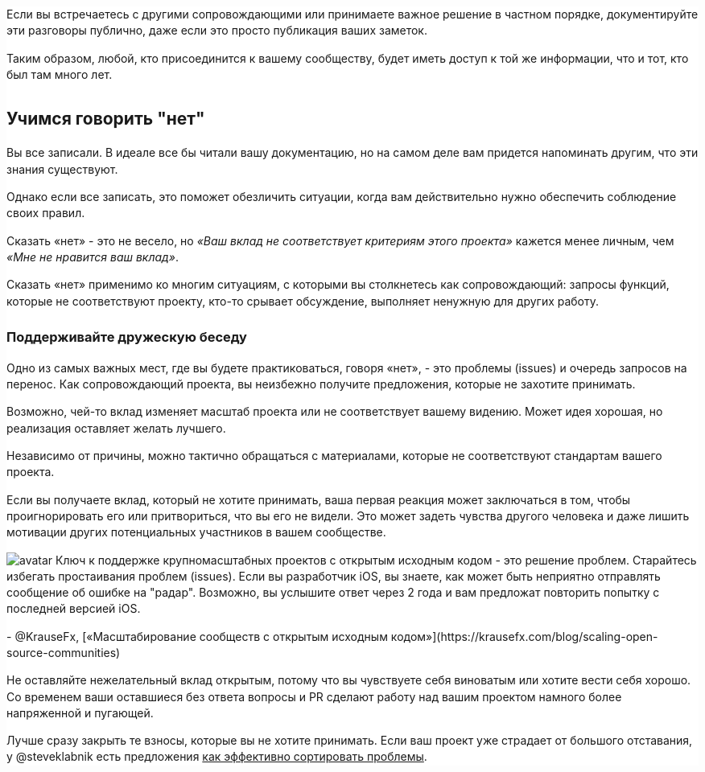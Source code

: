 Если вы встречаетесь с другими сопровождающими или принимаете важное решение в частном порядке, документируйте эти разговоры публично, даже если это просто публикация ваших заметок.

Таким образом, любой, кто присоединится к вашему сообществу, будет иметь доступ к той же информации, что и тот, кто был там много лет.

## Учимся говорить "нет"

Вы все записали. В идеале все бы читали вашу документацию, но на самом деле вам придется напоминать другим, что эти знания существуют.

Однако если все записать, это поможет обезличить ситуации, когда вам действительно нужно обеспечить соблюдение своих правил.

Сказать «нет» - это не весело, но _«Ваш вклад не соответствует критериям этого проекта»_ кажется менее личным, чем _«Мне не нравится ваш вклад»_.

Сказать «нет» применимо ко многим ситуациям, с которыми вы столкнетесь как сопровождающий: запросы функций, которые не соответствуют проекту, кто-то срывает обсуждение, выполняет ненужную для других работу.

### Поддерживайте дружескую беседу

Одно из самых важных мест, где вы будете практиковаться, говоря «нет», - это проблемы (issues) и очередь запросов на перенос. Как сопровождающий проекта, вы неизбежно получите предложения, которые не захотите принимать.

Возможно, чей-то вклад изменяет масштаб проекта или не соответствует вашему видению. Может идея хорошая, но реализация оставляет желать лучшего.

Независимо от причины, можно тактично обращаться с материалами, которые не соответствуют стандартам вашего проекта.

Если вы получаете вклад, который не хотите принимать, ваша первая реакция может заключаться в том, чтобы проигнорировать его или притвориться, что вы его не видели. Это может задеть чувства другого человека и даже лишить мотивации других потенциальных участников в вашем сообществе.

<aside markdown = "1" class = "pquote">
  <img src = "https://avatars.githubusercontent.com/krausefx?s=180" class = "pquote-avatar" alt = "avatar">
  Ключ к поддержке крупномасштабных проектов с открытым исходным кодом - это решение проблем. Старайтесь избегать простаивания проблем (issues). Если вы разработчик iOS, вы знаете, как может быть неприятно отправлять сообщение об ошибке на "радар". Возможно, вы услышите ответ через 2 года и вам предложат повторить попытку с последней версией iOS.
  <p markdown = "1" class = "pquote-credit">
- @KrauseFx, [«Масштабирование сообществ с открытым исходным кодом»](https://krausefx.com/blog/scaling-open-source-communities)
  </p>
</aside>

Не оставляйте нежелательный вклад открытым, потому что вы чувствуете себя виноватым или хотите вести себя хорошо. Со временем ваши оставшиеся без ответа вопросы и PR сделают работу над вашим проектом намного более напряженной и пугающей.

Лучше сразу закрыть те взносы, которые вы не хотите принимать. Если ваш проект уже страдает от большого отставания, у @steveklabnik есть предложения [как эффективно сортировать проблемы](https://words.steveklabnik.com/how-to-be-an-open-source-gardener).
